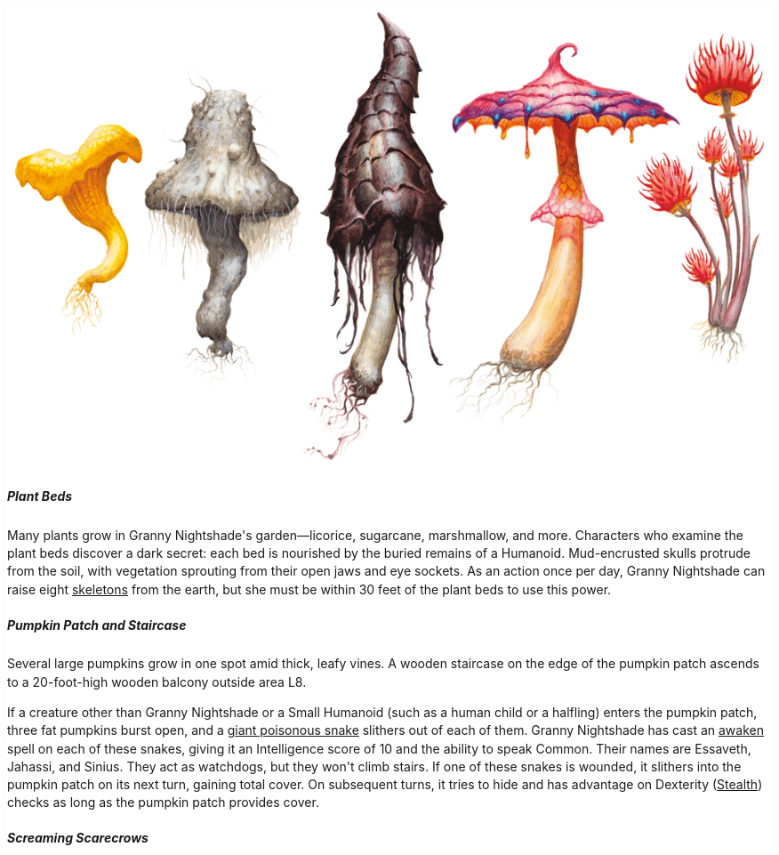 ![Feywild mushrooms, from le...](/CLI/adventures/the-wild-beyond-the-witchlight/img/065-03-007-fungus.webp#center "Feywild mushrooms, from left to right: butterfly saddle, eldercap, executioner's hood, hummingbrella, and pricklenoggin")

##### Plant Beds

Many plants grow in Granny Nightshade's garden—licorice, sugarcane, marshmallow, and more. Characters who examine the plant beds discover a dark secret: each bed is nourished by the buried remains of a Humanoid. Mud-encrusted skulls protrude from the soil, with vegetation sprouting from their open jaws and eye sockets. As an action once per day, Granny Nightshade can raise eight [skeletons](/CLI/bestiary/undead/skeleton.md) from the earth, but she must be within 30 feet of the plant beds to use this power.

##### Pumpkin Patch and Staircase

Several large pumpkins grow in one spot amid thick, leafy vines. A wooden staircase on the edge of the pumpkin patch ascends to a 20-foot-high wooden balcony outside area L8.

If a creature other than Granny Nightshade or a Small Humanoid (such as a human child or a halfling) enters the pumpkin patch, three fat pumpkins burst open, and a [giant poisonous snake](/CLI/bestiary/beast/giant-poisonous-snake.md) slithers out of each of them. Granny Nightshade has cast an [awaken](/CLI/spells/awaken.md) spell on each of these snakes, giving it an Intelligence score of 10 and the ability to speak Common. Their names are Essaveth, Jahassi, and Sinius. They act as watchdogs, but they won't climb stairs. If one of these snakes is wounded, it slithers into the pumpkin patch on its next turn, gaining total cover. On subsequent turns, it tries to hide and has advantage on Dexterity ([Stealth](/CLI/skills.md#Stealth)) checks as long as the pumpkin patch provides cover.

##### Screaming Scarecrows
